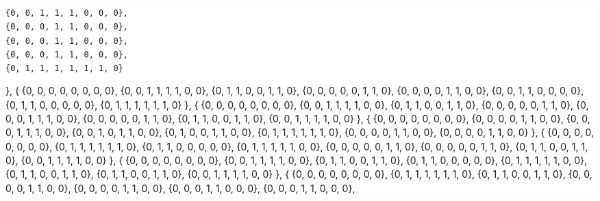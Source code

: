     {0, 0, 1, 1, 1, 0, 0, 0},
    {0, 0, 0, 1, 1, 0, 0, 0},
    {0, 0, 0, 1, 1, 0, 0, 0},
    {0, 0, 0, 1, 1, 0, 0, 0},
    {0, 1, 1, 1, 1, 1, 1, 0}
  },
  {
    {0, 0, 0, 0, 0, 0, 0, 0},
    {0, 0, 1, 1, 1, 1, 0, 0},
    {0, 1, 1, 0, 0, 1, 1, 0},
    {0, 0, 0, 0, 0, 1, 1, 0},
    {0, 0, 0, 0, 1, 1, 0, 0},
    {0, 0, 1, 1, 0, 0, 0, 0},
    {0, 1, 1, 0, 0, 0, 0, 0},
    {0, 1, 1, 1, 1, 1, 1, 0}
  },
  {
    {0, 0, 0, 0, 0, 0, 0, 0},
    {0, 0, 1, 1, 1, 1, 0, 0},
    {0, 1, 1, 0, 0, 1, 1, 0},
    {0, 0, 0, 0, 0, 1, 1, 0},
    {0, 0, 0, 1, 1, 1, 0, 0},
    {0, 0, 0, 0, 0, 1, 1, 0},
    {0, 1, 1, 0, 0, 1, 1, 0},
    {0, 0, 1, 1, 1, 1, 0, 0}
  },
  {
    {0, 0, 0, 0, 0, 0, 0, 0},
    {0, 0, 0, 0, 1, 1, 0, 0},
    {0, 0, 0, 1, 1, 1, 0, 0},
    {0, 0, 1, 0, 1, 1, 0, 0},
    {0, 1, 0, 0, 1, 1, 0, 0},
    {0, 1, 1, 1, 1, 1, 1, 0},
    {0, 0, 0, 0, 1, 1, 0, 0},
    {0, 0, 0, 0, 1, 1, 0, 0}
  },
  {
    {0, 0, 0, 0, 0, 0, 0, 0},
    {0, 1, 1, 1, 1, 1, 1, 0},
    {0, 1, 1, 0, 0, 0, 0, 0},
    {0, 1, 1, 1, 1, 1, 0, 0},
    {0, 0, 0, 0, 0, 1, 1, 0},
    {0, 0, 0, 0, 0, 1, 1, 0},
    {0, 1, 1, 0, 0, 1, 1, 0},
    {0, 0, 1, 1, 1, 1, 0, 0}
  },
  {
    {0, 0, 0, 0, 0, 0, 0, 0},
    {0, 0, 1, 1, 1, 1, 0, 0},
    {0, 1, 1, 0, 0, 1, 1, 0},
    {0, 1, 1, 0, 0, 0, 0, 0},
    {0, 1, 1, 1, 1, 1, 0, 0},
    {0, 1, 1, 0, 0, 1, 1, 0},
    {0, 1, 1, 0, 0, 1, 1, 0},
    {0, 0, 1, 1, 1, 1, 0, 0}
  },
  {
    {0, 0, 0, 0, 0, 0, 0, 0},
    {0, 1, 1, 1, 1, 1, 1, 0},
    {0, 1, 1, 0, 0, 1, 1, 0},
    {0, 0, 0, 0, 1, 1, 0, 0},
    {0, 0, 0, 0, 1, 1, 0, 0},
    {0, 0, 0, 1, 1, 0, 0, 0},
    {0, 0, 0, 1, 1, 0, 0, 0},